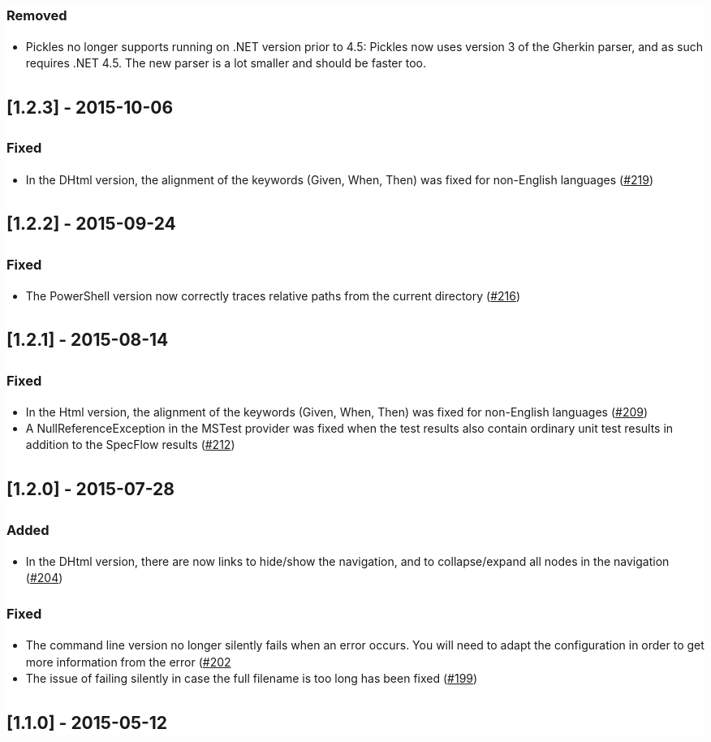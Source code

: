 ### Removed

- Pickles no longer supports running on .NET version prior to 4.5: Pickles now uses version 3 of the Gherkin parser, and as such requires .NET 4.5. The new parser is a lot smaller and should be faster too.


## [1.2.3] - 2015-10-06

### Fixed

- In the DHtml version, the alignment of the keywords (Given, When, Then) was fixed for non-English languages ([#219](https://github.com/picklesdoc/pickles/issues/219))


## [1.2.2] - 2015-09-24

### Fixed

- The PowerShell version now correctly traces relative paths from the current directory ([#216](https://github.com/picklesdoc/pickles/issues/216))


## [1.2.1] - 2015-08-14

### Fixed

- In the Html version, the alignment of the keywords (Given, When, Then) was fixed for non-English languages ([#209](https://github.com/picklesdoc/pickles/issues/209))
- A NullReferenceException in the MSTest provider was fixed when the test results also contain ordinary unit test results in addition to the SpecFlow results ([#212](https://github.com/picklesdoc/pickles/issues/212))


## [1.2.0] - 2015-07-28

### Added

- In the DHtml version, there are now links to hide/show the navigation, and to collapse/expand all nodes in the navigation ([#204](https://github.com/picklesdoc/pickles/issues/204))

### Fixed

- The command line version no longer silently fails when an error occurs. You will need to adapt the configuration in order to get more information from the error ([#202]((https://github.com/picklesdoc/pickles/issues/202))
- The issue of failing silently in case the full filename is too long has been fixed ([#199](https://github.com/picklesdoc/pickles/issues/199))


## [1.1.0] - 2015-05-12
